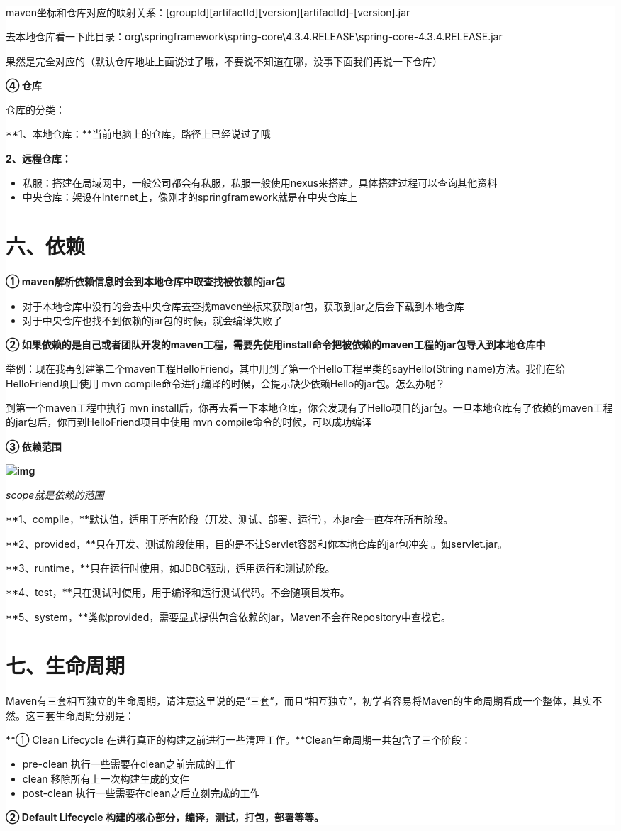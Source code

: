 maven坐标和仓库对应的映射关系：\[groupId]\[artifactId]\[version]\[artifactId]-[version].jar

去本地仓库看一下此目录：org\springframework\spring-core\4.3.4.RELEASE\spring-core-4.3.4.RELEASE.jar

果然是完全对应的（默认仓库地址上面说过了哦，不要说不知道在哪，没事下面我们再说一下仓库）

**④ 仓库**

仓库的分类：

**1、本地仓库：**当前电脑上的仓库，路径上已经说过了哦

**2、远程仓库：**

- 私服：搭建在局域网中，一般公司都会有私服，私服一般使用nexus来搭建。具体搭建过程可以查询其他资料
- 中央仓库：架设在Internet上，像刚才的springframework就是在中央仓库上

# 六、依赖

**① maven解析依赖信息时会到本地仓库中取查找被依赖的jar包**

- 对于本地仓库中没有的会去中央仓库去查找maven坐标来获取jar包，获取到jar之后会下载到本地仓库
- 对于中央仓库也找不到依赖的jar包的时候，就会编译失败了

**② 如果依赖的是自己或者团队开发的maven工程，需要先使用install命令把被依赖的maven工程的jar包导入到本地仓库中**

举例：现在我再创建第二个maven工程HelloFriend，其中用到了第一个Hello工程里类的sayHello(String name)方法。我们在给HelloFriend项目使用 mvn compile命令进行编译的时候，会提示缺少依赖Hello的jar包。怎么办呢？

到第一个maven工程中执行 mvn install后，你再去看一下本地仓库，你会发现有了Hello项目的jar包。一旦本地仓库有了依赖的maven工程的jar包后，你再到HelloFriend项目中使用 mvn compile命令的时候，可以成功编译

**③ 依赖范围**

**![img](https://mmbiz.qpic.cn/mmbiz_jpg/JdLkEI9sZfdlBYhbKjm9X2Zq8xpYdwpxDxB8PYQx1gRshLWfpZkIeVdfD5VPTOjqic5Uq5a4QsdqwdM5are1ocw/640?wx_fmt=jpeg&tp=webp&wxfrom=5&wx_lazy=1&wx_co=1)**

*scope就是依赖的范围*

**1、compile，**默认值，适用于所有阶段（开发、测试、部署、运行），本jar会一直存在所有阶段。

**2、provided，**只在开发、测试阶段使用，目的是不让Servlet容器和你本地仓库的jar包冲突 。如servlet.jar。

**3、runtime，**只在运行时使用，如JDBC驱动，适用运行和测试阶段。

**4、test，**只在测试时使用，用于编译和运行测试代码。不会随项目发布。

**5、system，**类似provided，需要显式提供包含依赖的jar，Maven不会在Repository中查找它。

# 七、生命周期

Maven有三套相互独立的生命周期，请注意这里说的是“三套”，而且“相互独立”，初学者容易将Maven的生命周期看成一个整体，其实不然。这三套生命周期分别是：

**① Clean Lifecycle 在进行真正的构建之前进行一些清理工作。**Clean生命周期一共包含了三个阶段：

- pre-clean 执行一些需要在clean之前完成的工作
- clean 移除所有上一次构建生成的文件
- post-clean 执行一些需要在clean之后立刻完成的工作

**② Default Lifecycle 构建的核心部分，编译，测试，打包，部署等等。**
